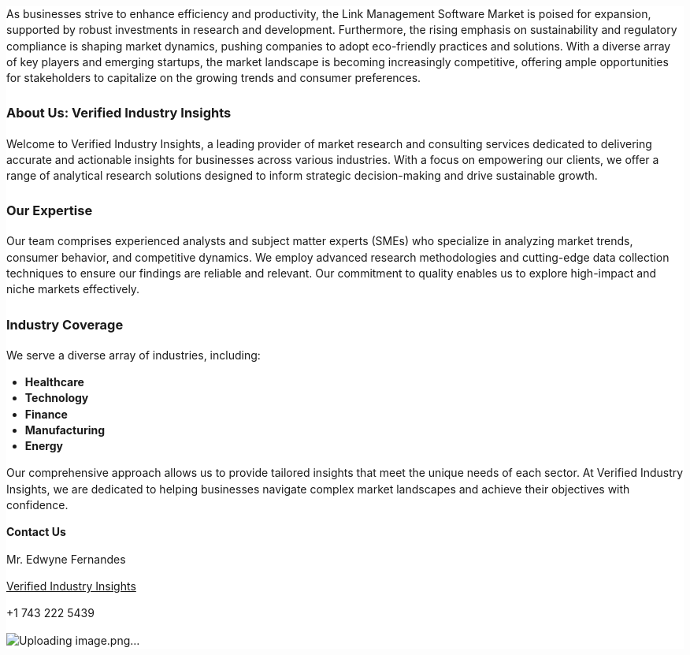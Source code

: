 As businesses strive to enhance efficiency and productivity, the Link Management Software Market is poised for expansion, supported by robust investments in research and development. Furthermore, the rising emphasis on sustainability and regulatory compliance is shaping market dynamics, pushing companies to adopt eco-friendly practices and solutions. With a diverse array of key players and emerging startups, the market landscape is becoming increasingly competitive, offering ample opportunities for stakeholders to capitalize on the growing trends and consumer preferences.</p><h3>About Us: Verified Industry Insights</h3><p>Welcome to Verified Industry Insights, a leading provider of market research and consulting services dedicated to delivering accurate and actionable insights for businesses across various industries. With a focus on empowering our clients, we offer a range of analytical research solutions designed to inform strategic decision-making and drive sustainable growth.</p><h3>Our Expertise</h3><p>Our team comprises experienced analysts and subject matter experts (SMEs) who specialize in analyzing market trends, consumer behavior, and competitive dynamics. We employ advanced research methodologies and cutting-edge data collection techniques to ensure our findings are reliable and relevant. Our commitment to quality enables us to explore high-impact and niche markets effectively.</p><h3>Industry Coverage</h3><p>We serve a diverse array of industries, including:</p><ul><li><strong>Healthcare</strong></li><li><strong>Technology</strong></li><li><strong>Finance</strong></li><li><strong>Manufacturing</strong></li><li><strong>Energy</strong></li></ul><p>Our comprehensive approach allows us to provide tailored insights that meet the unique needs of each sector. At Verified Industry Insights, we are dedicated to helping businesses navigate complex market landscapes and achieve their objectives with confidence.</p><p><strong>Contact Us</strong></p><p>Mr. Edwyne Fernandes</p><p><a href="https://www.verifiedindustryinsights.com/">Verified Industry Insights</a></p><p>+1 743 222 5439</p>
![Uploading image.png…]()

